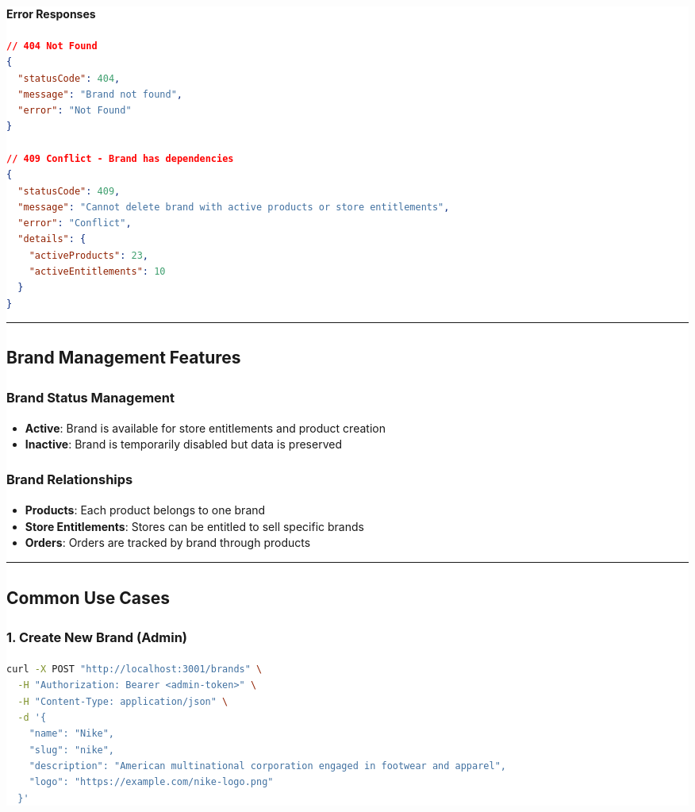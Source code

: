 #### Error Responses
```json
// 404 Not Found
{
  "statusCode": 404,
  "message": "Brand not found",
  "error": "Not Found"
}

// 409 Conflict - Brand has dependencies
{
  "statusCode": 409,
  "message": "Cannot delete brand with active products or store entitlements",
  "error": "Conflict",
  "details": {
    "activeProducts": 23,
    "activeEntitlements": 10
  }
}
```

---

## Brand Management Features

### Brand Status Management
- **Active**: Brand is available for store entitlements and product creation
- **Inactive**: Brand is temporarily disabled but data is preserved

### Brand Relationships
- **Products**: Each product belongs to one brand
- **Store Entitlements**: Stores can be entitled to sell specific brands
- **Orders**: Orders are tracked by brand through products

---

## Common Use Cases

### 1. Create New Brand (Admin)
```bash
curl -X POST "http://localhost:3001/brands" \
  -H "Authorization: Bearer <admin-token>" \
  -H "Content-Type: application/json" \
  -d '{
    "name": "Nike",
    "slug": "nike",
    "description": "American multinational corporation engaged in footwear and apparel",
    "logo": "https://example.com/nike-logo.png"
  }'
```
